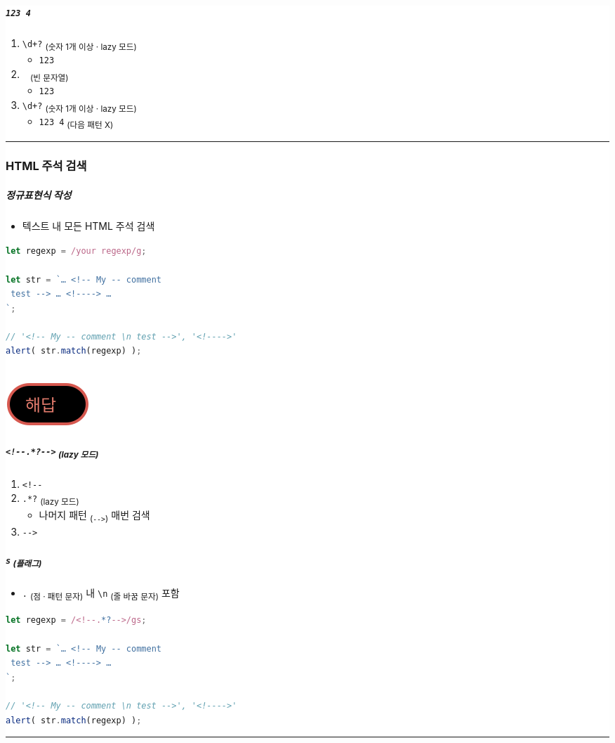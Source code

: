 ##### `123 4`
1. `\d+?` <sub>(숫자 1개 이상 · lazy 모드)</sub>
    - `123`
2. ` ` <sub>(빈 문자열)</sub>
    - `123 `
3. `\d+?` <sub>(숫자 1개 이상 · lazy 모드)</sub>
    - `123 4` <sub>(다음 패턴 X)</sub>

<hr />

### HTML 주석 검색

##### 정규표현식 작성
- 텍스트 내 모든 HTML 주석 검색
```javascript
let regexp = /your regexp/g;

let str = `… <!-- My -- comment
 test --> … <!----> …
`;

// '<!-- My -- comment \n test -->', '<!---->'
alert( str.match(regexp) );
```

<br />

<img src="../../images/commons/icons/circle-answer.svg" />

##### `<!--.*?-->` <sub>(lazy 모드)</sub>
1. `<!--`
2. `.*?` <sub>(lazy 모드)</sub>
    - 나머지 패턴 <sub>(`-->`)</sub> 매번 검색
3. `-->`

##### `s` <sub>(플래그)</sub>
- `.` <sub>(점 · 패턴 문자)</sub> 내 `\n` <sub>(줄 바꿈 문자)</sub> 포함
```javascript
let regexp = /<!--.*?-->/gs;

let str = `… <!-- My -- comment
 test --> … <!----> …
`;

// '<!-- My -- comment \n test -->', '<!---->'
alert( str.match(regexp) );
```

<hr />
